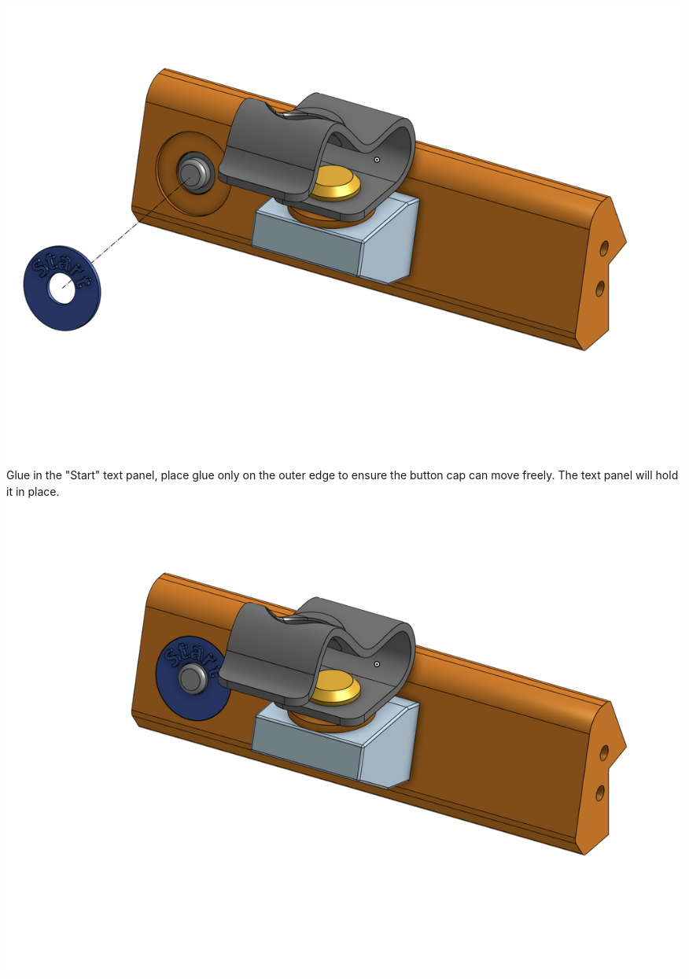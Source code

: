 ![](02-FrontPanel-08.png)
Glue in the "Start" text panel, place glue only on the outer edge to ensure the button cap can move freely. The text panel will hold it in place.

![](02-FrontPanel-09.png)